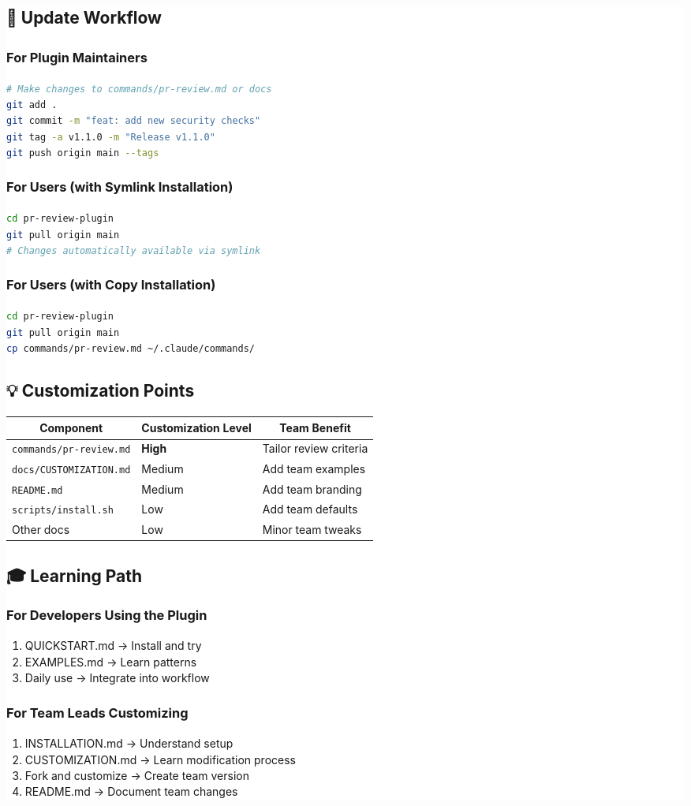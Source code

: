 ## 🔄 Update Workflow

### For Plugin Maintainers
```bash
# Make changes to commands/pr-review.md or docs
git add .
git commit -m "feat: add new security checks"
git tag -a v1.1.0 -m "Release v1.1.0"
git push origin main --tags
```

### For Users (with Symlink Installation)
```bash
cd pr-review-plugin
git pull origin main
# Changes automatically available via symlink
```

### For Users (with Copy Installation)
```bash
cd pr-review-plugin
git pull origin main
cp commands/pr-review.md ~/.claude/commands/
```

## 💡 Customization Points

| Component | Customization Level | Team Benefit |
|-----------|-------------------|--------------|
| `commands/pr-review.md` | **High** | Tailor review criteria |
| `docs/CUSTOMIZATION.md` | Medium | Add team examples |
| `README.md` | Medium | Add team branding |
| `scripts/install.sh` | Low | Add team defaults |
| Other docs | Low | Minor team tweaks |

## 🎓 Learning Path

### For Developers Using the Plugin
1. QUICKSTART.md → Install and try
2. EXAMPLES.md → Learn patterns
3. Daily use → Integrate into workflow

### For Team Leads Customizing
1. INSTALLATION.md → Understand setup
2. CUSTOMIZATION.md → Learn modification process
3. Fork and customize → Create team version
4. README.md → Document team changes

